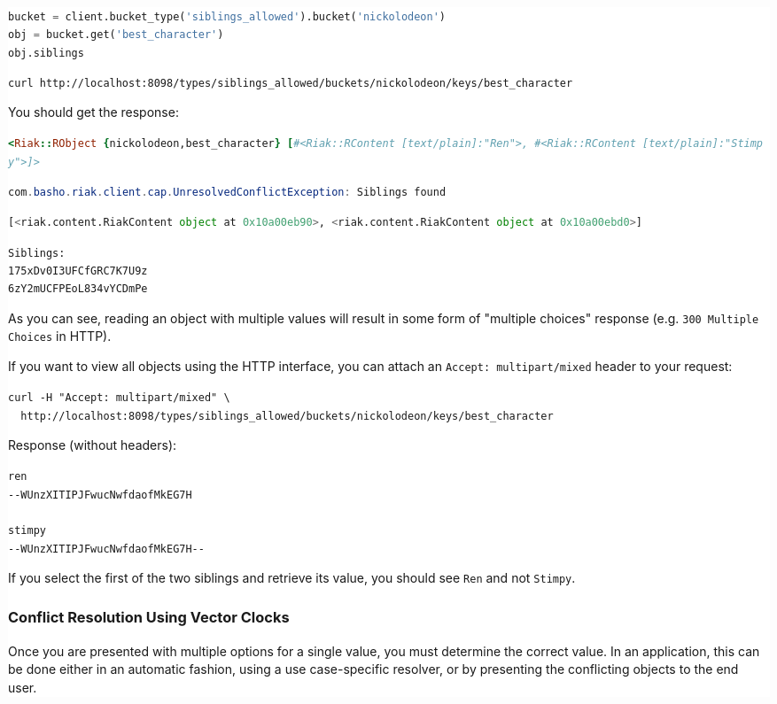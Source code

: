 ```python
bucket = client.bucket_type('siblings_allowed').bucket('nickolodeon')
obj = bucket.get('best_character')
obj.siblings
```

```curl
curl http://localhost:8098/types/siblings_allowed/buckets/nickolodeon/keys/best_character
```

You should get the response:

```ruby
<Riak::RObject {nickolodeon,best_character} [#<Riak::RContent [text/plain]:"Ren">, #<Riak::RContent [text/plain]:"Stimpy">]>
```

```java
com.basho.riak.client.cap.UnresolvedConflictException: Siblings found
```

```python
[<riak.content.RiakContent object at 0x10a00eb90>, <riak.content.RiakContent object at 0x10a00ebd0>]
```

```curl
Siblings:
175xDv0I3UFCfGRC7K7U9z
6zY2mUCFPEoL834vYCDmPe
```

As you can see, reading an object with multiple values will result in
some form of "multiple choices" response (e.g. `300 Multiple Choices` in
HTTP).

If you want to view all objects using the HTTP interface, you can attach
an `Accept: multipart/mixed` header to your request:

```curl
curl -H "Accept: multipart/mixed" \
  http://localhost:8098/types/siblings_allowed/buckets/nickolodeon/keys/best_character
```

Response (without headers):

```
ren
--WUnzXITIPJFwucNwfdaofMkEG7H

stimpy
--WUnzXITIPJFwucNwfdaofMkEG7H--
```

If you select the first of the two siblings and retrieve its value, you
should see `Ren` and not `Stimpy`.

### Conflict Resolution Using Vector Clocks

Once you are presented with multiple options for a single value, you
must determine the correct value. In an application, this can be done
either in an automatic fashion, using a use case-specific resolver, or
by presenting the conflicting objects to the end user. 
